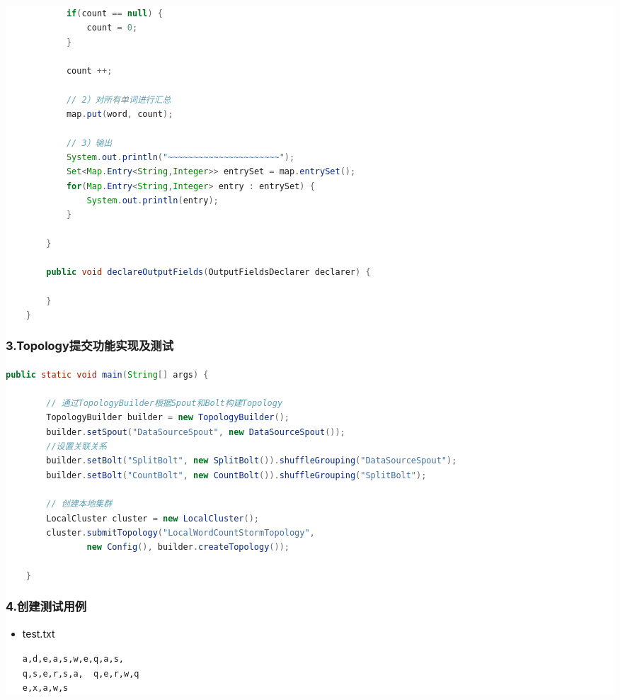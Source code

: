 ```java
            if(count == null) {
                count = 0;
            }

            count ++;

            // 2）对所有单词进行汇总
            map.put(word, count);

            // 3）输出
            System.out.println("~~~~~~~~~~~~~~~~~~~~~~");
            Set<Map.Entry<String,Integer>> entrySet = map.entrySet();
            for(Map.Entry<String,Integer> entry : entrySet) {
                System.out.println(entry);
            }

        }

        public void declareOutputFields(OutputFieldsDeclarer declarer) {

        }
    }

```



### 3.Topology提交功能实现及测试

```java
public static void main(String[] args) {

        // 通过TopologyBuilder根据Spout和Bolt构建Topology
        TopologyBuilder builder = new TopologyBuilder();
        builder.setSpout("DataSourceSpout", new DataSourceSpout());
        //设置关联关系
        builder.setBolt("SplitBolt", new SplitBolt()).shuffleGrouping("DataSourceSpout");
        builder.setBolt("CountBolt", new CountBolt()).shuffleGrouping("SplitBolt");

        // 创建本地集群
        LocalCluster cluster = new LocalCluster();
        cluster.submitTopology("LocalWordCountStormTopology",
                new Config(), builder.createTopology());

    }
```

### 4.创建测试用例

+ test.txt

  ```
  a,d,e,a,s,w,e,q,a,s,
  q,s,e,r,s,a,	q,e,r,w,q
  e,x,a,w,s
  ```
